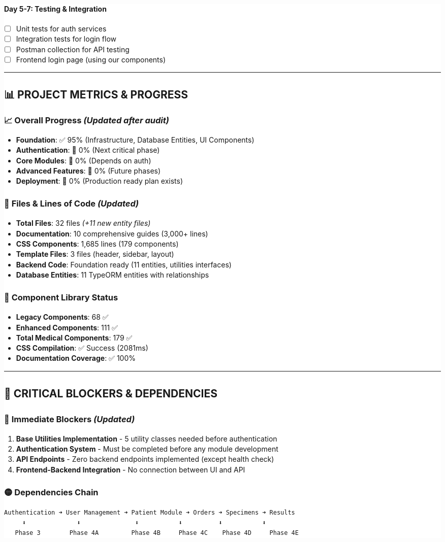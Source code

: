#### **Day 5-7: Testing & Integration**
- [ ] Unit tests for auth services
- [ ] Integration tests for login flow
- [ ] Postman collection for API testing
- [ ] Frontend login page (using our components)

---

## 📊 **PROJECT METRICS & PROGRESS**

### 📈 **Overall Progress** *(Updated after audit)*
- **Foundation**: ✅ 95% (Infrastructure, Database Entities, UI Components)
- **Authentication**: 🔄 0% (Next critical phase)
- **Core Modules**: 🔄 0% (Depends on auth)
- **Advanced Features**: 🔄 0% (Future phases)
- **Deployment**: 🔄 0% (Production ready plan exists)

### 📁 **Files & Lines of Code** *(Updated)*
- **Total Files**: 32 files *(+11 new entity files)*
- **Documentation**: 10 comprehensive guides (3,000+ lines)
- **CSS Components**: 1,685 lines (179 components)
- **Template Files**: 3 files (header, sidebar, layout)
- **Backend Code**: Foundation ready (11 entities, utilities interfaces)
- **Database Entities**: 11 TypeORM entities with relationships

### 🎯 **Component Library Status**
- **Legacy Components**: 68 ✅
- **Enhanced Components**: 111 ✅
- **Total Medical Components**: 179 ✅
- **CSS Compilation**: ✅ Success (2081ms)
- **Documentation Coverage**: ✅ 100%

---

## 🚨 **CRITICAL BLOCKERS & DEPENDENCIES**

### 🔴 **Immediate Blockers** *(Updated)*
1. **Base Utilities Implementation** - 5 utility classes needed before authentication
2. **Authentication System** - Must be completed before any module development
3. **API Endpoints** - Zero backend endpoints implemented (except health check)
4. **Frontend-Backend Integration** - No connection between UI and API

### 🟡 **Dependencies Chain**
```
Authentication ➜ User Management ➜ Patient Module ➜ Orders ➜ Specimens ➜ Results
     ⬇️              ⬇️               ⬇️           ⬇️          ⬇️           ⬇️
   Phase 3        Phase 4A         Phase 4B     Phase 4C    Phase 4D     Phase 4E
```
